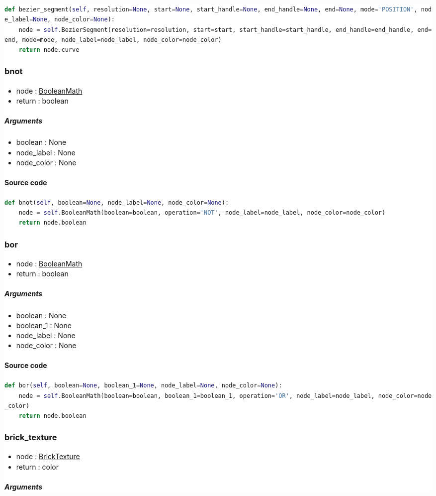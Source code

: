 ``` python
def bezier_segment(self, resolution=None, start=None, start_handle=None, end_handle=None, end=None, mode='POSITION', node_label=None, node_color=None):
    node = self.BezierSegment(resolution=resolution, start=start, start_handle=start_handle, end_handle=end_handle, end=end, mode=mode, node_label=node_label, node_color=node_color)
    return node.curve
```
### bnot


- node : [BooleanMath](/docs/GeoNodes/BooleanMath.md)
- return : boolean

##### Arguments

- boolean : None
- node_label : None
- node_color : None

#### Source code

``` python
def bnot(self, boolean=None, node_label=None, node_color=None):
    node = self.BooleanMath(boolean=boolean, operation='NOT', node_label=node_label, node_color=node_color)
    return node.boolean
```
### bor


- node : [BooleanMath](/docs/GeoNodes/BooleanMath.md)
- return : boolean

##### Arguments

- boolean : None
- boolean_1 : None
- node_label : None
- node_color : None

#### Source code

``` python
def bor(self, boolean=None, boolean_1=None, node_label=None, node_color=None):
    node = self.BooleanMath(boolean=boolean, boolean_1=boolean_1, operation='OR', node_label=node_label, node_color=node_color)
    return node.boolean
```
### brick_texture


- node : [BrickTexture](/docs/GeoNodes/BrickTexture.md)
- return : color

##### Arguments
